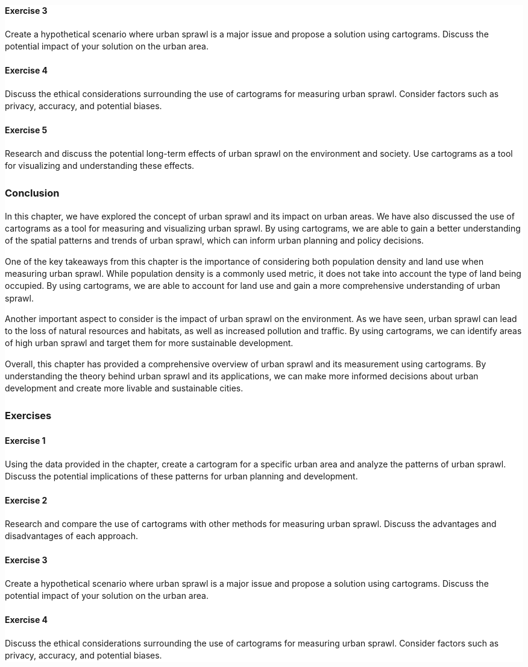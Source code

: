#### Exercise 3
Create a hypothetical scenario where urban sprawl is a major issue and propose a solution using cartograms. Discuss the potential impact of your solution on the urban area.

#### Exercise 4
Discuss the ethical considerations surrounding the use of cartograms for measuring urban sprawl. Consider factors such as privacy, accuracy, and potential biases.

#### Exercise 5
Research and discuss the potential long-term effects of urban sprawl on the environment and society. Use cartograms as a tool for visualizing and understanding these effects.


### Conclusion

In this chapter, we have explored the concept of urban sprawl and its impact on urban areas. We have also discussed the use of cartograms as a tool for measuring and visualizing urban sprawl. By using cartograms, we are able to gain a better understanding of the spatial patterns and trends of urban sprawl, which can inform urban planning and policy decisions.

One of the key takeaways from this chapter is the importance of considering both population density and land use when measuring urban sprawl. While population density is a commonly used metric, it does not take into account the type of land being occupied. By using cartograms, we are able to account for land use and gain a more comprehensive understanding of urban sprawl.

Another important aspect to consider is the impact of urban sprawl on the environment. As we have seen, urban sprawl can lead to the loss of natural resources and habitats, as well as increased pollution and traffic. By using cartograms, we can identify areas of high urban sprawl and target them for more sustainable development.

Overall, this chapter has provided a comprehensive overview of urban sprawl and its measurement using cartograms. By understanding the theory behind urban sprawl and its applications, we can make more informed decisions about urban development and create more livable and sustainable cities.

### Exercises

#### Exercise 1
Using the data provided in the chapter, create a cartogram for a specific urban area and analyze the patterns of urban sprawl. Discuss the potential implications of these patterns for urban planning and development.

#### Exercise 2
Research and compare the use of cartograms with other methods for measuring urban sprawl. Discuss the advantages and disadvantages of each approach.

#### Exercise 3
Create a hypothetical scenario where urban sprawl is a major issue and propose a solution using cartograms. Discuss the potential impact of your solution on the urban area.

#### Exercise 4
Discuss the ethical considerations surrounding the use of cartograms for measuring urban sprawl. Consider factors such as privacy, accuracy, and potential biases.
